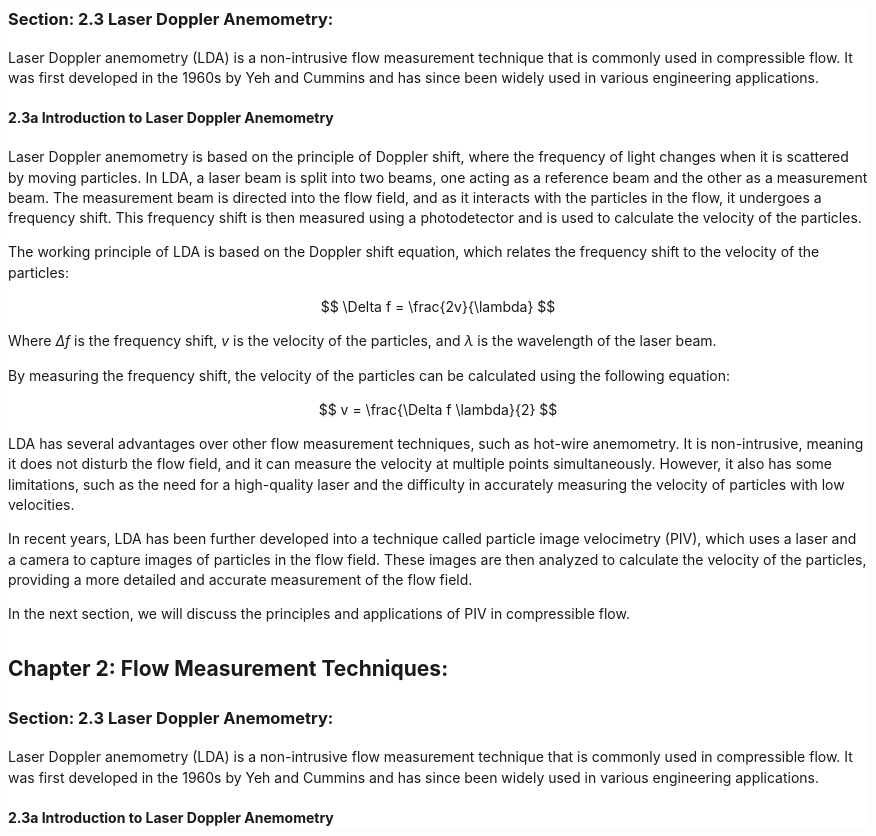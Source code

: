 ### Section: 2.3 Laser Doppler Anemometry:

Laser Doppler anemometry (LDA) is a non-intrusive flow measurement technique that is commonly used in compressible flow. It was first developed in the 1960s by Yeh and Cummins and has since been widely used in various engineering applications.

#### 2.3a Introduction to Laser Doppler Anemometry

Laser Doppler anemometry is based on the principle of Doppler shift, where the frequency of light changes when it is scattered by moving particles. In LDA, a laser beam is split into two beams, one acting as a reference beam and the other as a measurement beam. The measurement beam is directed into the flow field, and as it interacts with the particles in the flow, it undergoes a frequency shift. This frequency shift is then measured using a photodetector and is used to calculate the velocity of the particles.

The working principle of LDA is based on the Doppler shift equation, which relates the frequency shift to the velocity of the particles:

$$
\Delta f = \frac{2v}{\lambda}
$$

Where $\Delta f$ is the frequency shift, $v$ is the velocity of the particles, and $\lambda$ is the wavelength of the laser beam.

By measuring the frequency shift, the velocity of the particles can be calculated using the following equation:

$$
v = \frac{\Delta f \lambda}{2}
$$

LDA has several advantages over other flow measurement techniques, such as hot-wire anemometry. It is non-intrusive, meaning it does not disturb the flow field, and it can measure the velocity at multiple points simultaneously. However, it also has some limitations, such as the need for a high-quality laser and the difficulty in accurately measuring the velocity of particles with low velocities.

In recent years, LDA has been further developed into a technique called particle image velocimetry (PIV), which uses a laser and a camera to capture images of particles in the flow field. These images are then analyzed to calculate the velocity of the particles, providing a more detailed and accurate measurement of the flow field.

In the next section, we will discuss the principles and applications of PIV in compressible flow.


## Chapter 2: Flow Measurement Techniques:

### Section: 2.3 Laser Doppler Anemometry:

Laser Doppler anemometry (LDA) is a non-intrusive flow measurement technique that is commonly used in compressible flow. It was first developed in the 1960s by Yeh and Cummins and has since been widely used in various engineering applications.

#### 2.3a Introduction to Laser Doppler Anemometry
